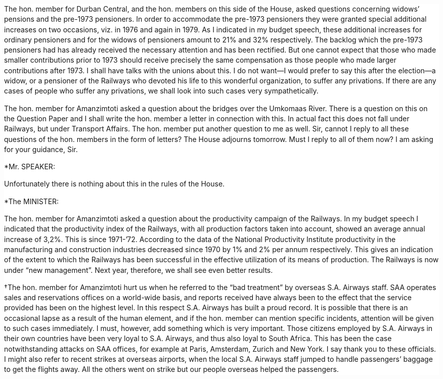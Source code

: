 <p>The hon. member for Durban Central, and the hon. members on this side of the House, asked questions concerning widows&#x2019; pensions and the pre-1973 pensioners. In order to accommodate the pre-1973 pensioners they were granted special additional increases on two occasions, viz. in 1976 and again in 1979. As I indicated in my budget speech, these additional increases for ordinary pensioners and for the widows of pensioners amount to 21% and 32% respectively. The backlog which the pre-1973 pensioners had has already received the necessary attention and has been rectified. But one cannot expect that those who made smaller contributions prior to 1973 should receive precisely the same compensation as those people who made larger contributions after 1973. I shall have talks with the unions about this. I do not want&#x2014;I would prefer to say this after the election&#x2014;a widow, or a pensioner of the Railways who devoted his life to this wonderful organization, to suffer any privations. If there are any cases of people who suffer any privations, we shall look into such cases very sympathetically.</p>

<p>The hon. member for Amanzimtoti asked a question about the bridges over the Umkomaas River. There is a question on this on the Question Paper and I shall write the hon. member a letter in connection with this. In actual fact this does not fall under Railways, but under Transport Affairs. The hon. member put another question to me as well. Sir, cannot I reply to all these questions of the hon. members in the form of letters? The House adjourns tomorrow. Must I reply to all of them now? I am asking for your guidance, Sir.</p>

</speech>

<speech by="#speaker">

<from>*Mr. <person refersTo="hansard_za">SPEAKER</person>:</from>

<p>Unfortunately there is nothing about this in the rules of the House.</p>

</speech>

<speech by="#minister">

<from>*The <person refersTo="hansard_za">MINISTER</person>:</from>

<p>The hon. member for Amanzimtoti asked a question about the productivity campaign of the Railways. In my budget speech I indicated that the productivity index of the Railways, with all production factors taken into account, showed an average annual increase of 3,2%. This is since 1971-&#x2019;72. According to the data of the National Productivity Institute productivity in the manufacturing and construction industries decreased since 1970 by 1% and 2% per annum respectively. This gives an indication of the extent to which the Railways has been successful in the effective utilization of its means of production. The Railways is now under &#x201C;new management&#x201D;. Next year, therefore, we shall see even better results.</p>

<p>&#x2020;The hon. member for Amanzimtoti hurt us when he referred to the &#x201C;bad treatment&#x201D; by overseas S.A. Airways staff. SAA operates sales and reservations offices on a world-wide basis, and reports received have always been to the effect that the service provided has been on the highest level. In this respect S.A. Airways has built a proud record. It is possible that there is an occasional lapse as a result of the human element, and if the hon. member can mention specific incidents, attention will be given to such cases immediately. I must, however, add something which is very important. Those citizens employed by S.A. Airways in their own countries have been very loyal to S.A. Airways, and thus also loyal to South Africa. This has been the case notwithstanding attacks on SAA offices, for example at Paris, Amsterdam, Zurich and New York. I <span class="col_2341-2342" refersTo="page_1183"/>say thank you to these officials. I might also refer to recent strikes at overseas airports, when the local S.A. Airways staff jumped to handle passengers&#x2019; baggage to get the flights away. All the others went on strike but our people overseas helped the passengers.</p>
